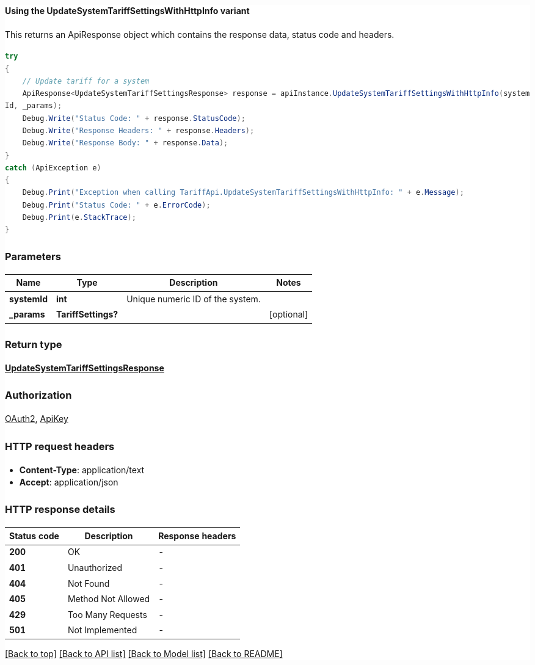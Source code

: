 #### Using the UpdateSystemTariffSettingsWithHttpInfo variant
This returns an ApiResponse object which contains the response data, status code and headers.

```csharp
try
{
    // Update tariff for a system
    ApiResponse<UpdateSystemTariffSettingsResponse> response = apiInstance.UpdateSystemTariffSettingsWithHttpInfo(systemId, _params);
    Debug.Write("Status Code: " + response.StatusCode);
    Debug.Write("Response Headers: " + response.Headers);
    Debug.Write("Response Body: " + response.Data);
}
catch (ApiException e)
{
    Debug.Print("Exception when calling TariffApi.UpdateSystemTariffSettingsWithHttpInfo: " + e.Message);
    Debug.Print("Status Code: " + e.ErrorCode);
    Debug.Print(e.StackTrace);
}
```

### Parameters

| Name | Type | Description | Notes |
|------|------|-------------|-------|
| **systemId** | **int** | Unique numeric ID of the system. |  |
| **_params** | **TariffSettings?** |  | [optional]  |

### Return type

[**UpdateSystemTariffSettingsResponse**](UpdateSystemTariffSettingsResponse.md)

### Authorization

[OAuth2](../README.md#OAuth2), [ApiKey](../README.md#ApiKey)

### HTTP request headers

 - **Content-Type**: application/text
 - **Accept**: application/json


### HTTP response details
| Status code | Description | Response headers |
|-------------|-------------|------------------|
| **200** | OK |  -  |
| **401** | Unauthorized |  -  |
| **404** | Not Found |  -  |
| **405** | Method Not Allowed |  -  |
| **429** | Too Many Requests |  -  |
| **501** | Not Implemented |  -  |

[[Back to top]](#) [[Back to API list]](../README.md#documentation-for-api-endpoints) [[Back to Model list]](../README.md#documentation-for-models) [[Back to README]](../README.md)

